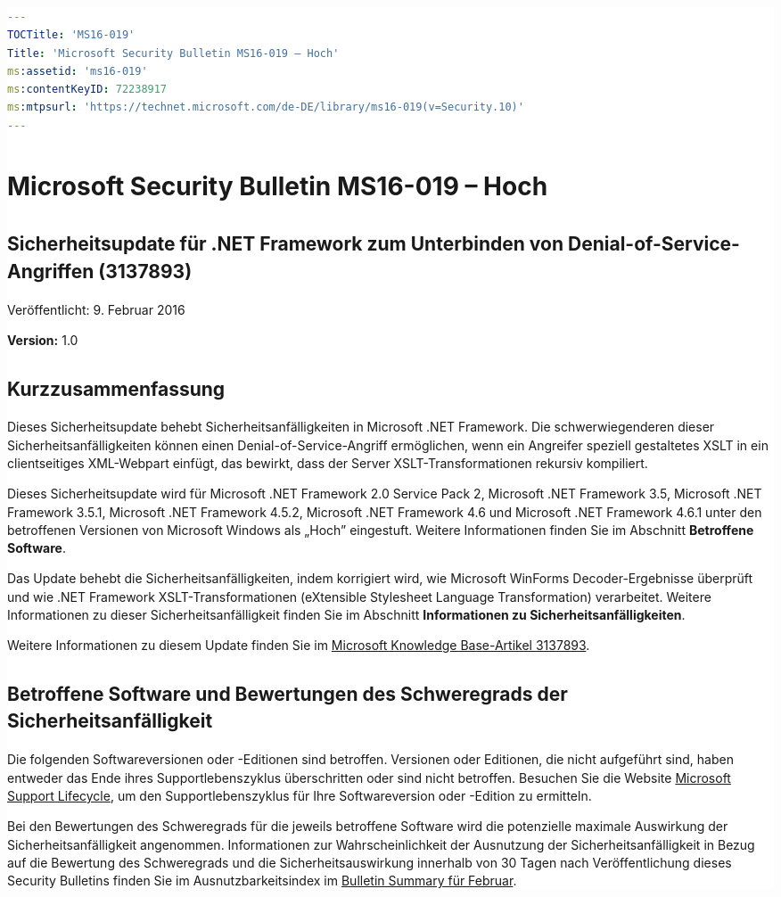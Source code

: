 ```yaml
---
TOCTitle: 'MS16-019'
Title: 'Microsoft Security Bulletin MS16-019 – Hoch'
ms:assetid: 'ms16-019'
ms:contentKeyID: 72238917
ms:mtpsurl: 'https://technet.microsoft.com/de-DE/library/ms16-019(v=Security.10)'
---
```


Microsoft Security Bulletin MS16-019 – Hoch
===========================================

Sicherheitsupdate für .NET Framework zum Unterbinden von Denial-of-Service-Angriffen (3137893)
----------------------------------------------------------------------------------------------

Veröffentlicht: 9. Februar 2016

**Version:** 1.0

Kurzzusammenfassung
-------------------

<span id="sectionToggle0"></span>
Dieses Sicherheitsupdate behebt Sicherheitsanfälligkeiten in Microsoft .NET Framework. Die schwerwiegenderen dieser Sicherheitsanfälligkeiten können einen Denial-of-Service-Angriff ermöglichen, wenn ein Angreifer speziell gestaltetes XSLT in ein clientseitiges XML-Webpart einfügt, das bewirkt, dass der Server XSLT-Transformationen rekursiv kompiliert.

Dieses Sicherheitsupdate wird für Microsoft .NET Framework 2.0 Service Pack 2, Microsoft .NET Framework 3.5, Microsoft .NET Framework 3.5.1, Microsoft .NET Framework 4.5.2, Microsoft .NET Framework 4.6 und Microsoft .NET Framework 4.6.1 unter den betroffenen Versionen von Microsoft Windows als „Hoch” eingestuft. Weitere Informationen finden Sie im Abschnitt **Betroffene Software**.

Das Update behebt die Sicherheitsanfälligkeiten, indem korrigiert wird, wie Microsoft WinForms Decoder-Ergebnisse überprüft und wie .NET Framework XSLT-Transformationen (eXtensible Stylesheet Language Transformation) verarbeitet. Weitere Informationen zu dieser Sicherheitsanfälligkeit finden Sie im Abschnitt **Informationen zu Sicherheitsanfälligkeiten**.

<span id="KBArticle"></span>
Weitere Informationen zu diesem Update finden Sie im [Microsoft Knowledge Base-Artikel 3137893](https://support.microsoft.com/de-de/kb/3137893).

Betroffene Software und Bewertungen des Schweregrads der Sicherheitsanfälligkeit
--------------------------------------------------------------------------------

<span id="sectionToggle1"></span>
Die folgenden Softwareversionen oder -Editionen sind betroffen. Versionen oder Editionen, die nicht aufgeführt sind, haben entweder das Ende ihres Supportlebenszyklus überschritten oder sind nicht betroffen. Besuchen Sie die Website [Microsoft Support Lifecycle](http://support.microsoft.com/lifecycle), um den Supportlebenszyklus für Ihre Softwareversion oder -Edition zu ermitteln.

Bei den Bewertungen des Schweregrads für die jeweils betroffene Software wird die potenzielle maximale Auswirkung der Sicherheitsanfälligkeit angenommen. Informationen zur Wahrscheinlichkeit der Ausnutzung der Sicherheitsanfälligkeit in Bezug auf die Bewertung des Schweregrads und die Sicherheitsauswirkung innerhalb von 30 Tagen nach Veröffentlichung dieses Security Bulletins finden Sie im Ausnutzbarkeitsindex im [Bulletin Summary für Februar](https://technet.microsoft.com/de-de/library/security/ms16-feb).
